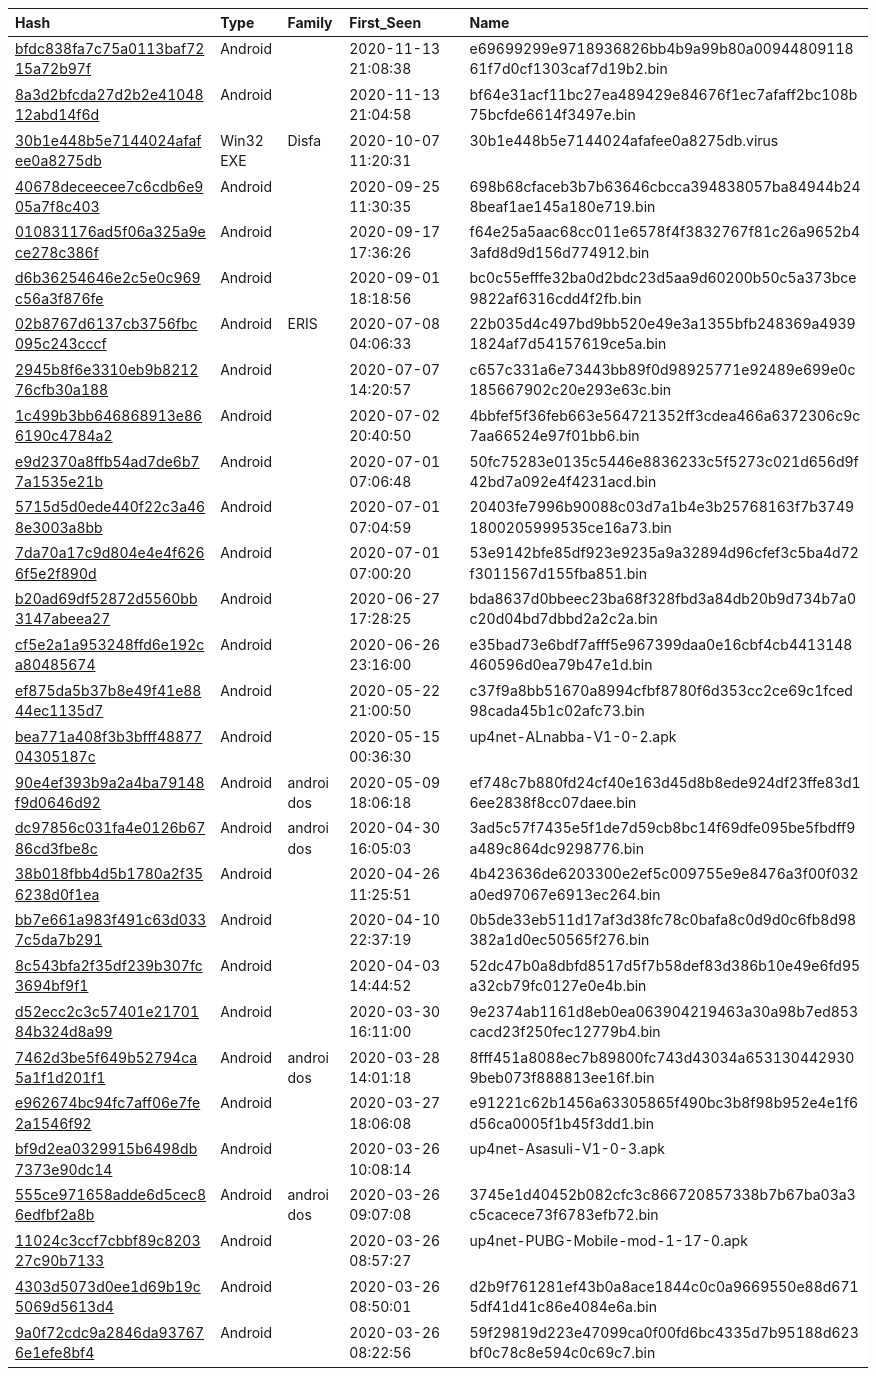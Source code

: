 |Hash|Type|Family|First_Seen|Name|
|:--|:--|:--|:--|:--|
|[bfdc838fa7c75a0113baf7215a72b97f](https://www.virustotal.com/gui/file/bfdc838fa7c75a0113baf7215a72b97f)|Android||2020-11-13 21:08:38|e69699299e9718936826bb4b9a99b80a0094480911861f7d0cf1303caf7d19b2.bin|
|[8a3d2bfcda27d2b2e4104812abd14f6d](https://www.virustotal.com/gui/file/8a3d2bfcda27d2b2e4104812abd14f6d)|Android||2020-11-13 21:04:58|bf64e31acf11bc27ea489429e84676f1ec7afaff2bc108b75bcfde6614f3497e.bin|
|[30b1e448b5e7144024afafee0a8275db](https://www.virustotal.com/gui/file/30b1e448b5e7144024afafee0a8275db)|Win32 EXE|Disfa|2020-10-07 11:20:31|30b1e448b5e7144024afafee0a8275db.virus|
|[40678deceecee7c6cdb6e905a7f8c403](https://www.virustotal.com/gui/file/40678deceecee7c6cdb6e905a7f8c403)|Android||2020-09-25 11:30:35|698b68cfaceb3b7b63646cbcca394838057ba84944b248beaf1ae145a180e719.bin|
|[010831176ad5f06a325a9ece278c386f](https://www.virustotal.com/gui/file/010831176ad5f06a325a9ece278c386f)|Android||2020-09-17 17:36:26|f64e25a5aac68cc011e6578f4f3832767f81c26a9652b43afd8d9d156d774912.bin|
|[d6b36254646e2c5e0c969c56a3f876fe](https://www.virustotal.com/gui/file/d6b36254646e2c5e0c969c56a3f876fe)|Android||2020-09-01 18:18:56|bc0c55efffe32ba0d2bdc23d5aa9d60200b50c5a373bce9822af6316cdd4f2fb.bin|
|[02b8767d6137cb3756fbc095c243cccf](https://www.virustotal.com/gui/file/02b8767d6137cb3756fbc095c243cccf)|Android|ERIS|2020-07-08 04:06:33|22b035d4c497bd9bb520e49e3a1355bfb248369a49391824af7d54157619ce5a.bin|
|[2945b8f6e3310eb9b821276cfb30a188](https://www.virustotal.com/gui/file/2945b8f6e3310eb9b821276cfb30a188)|Android||2020-07-07 14:20:57|c657c331a6e73443bb89f0d98925771e92489e699e0c185667902c20e293e63c.bin|
|[1c499b3bb646868913e866190c4784a2](https://www.virustotal.com/gui/file/1c499b3bb646868913e866190c4784a2)|Android||2020-07-02 20:40:50|4bbfef5f36feb663e564721352ff3cdea466a6372306c9c7aa66524e97f01bb6.bin|
|[e9d2370a8ffb54ad7de6b77a1535e21b](https://www.virustotal.com/gui/file/e9d2370a8ffb54ad7de6b77a1535e21b)|Android||2020-07-01 07:06:48|50fc75283e0135c5446e8836233c5f5273c021d656d9f42bd7a092e4f4231acd.bin|
|[5715d5d0ede440f22c3a468e3003a8bb](https://www.virustotal.com/gui/file/5715d5d0ede440f22c3a468e3003a8bb)|Android||2020-07-01 07:04:59|20403fe7996b90088c03d7a1b4e3b25768163f7b37491800205999535ce16a73.bin|
|[7da70a17c9d804e4e4f6266f5e2f890d](https://www.virustotal.com/gui/file/7da70a17c9d804e4e4f6266f5e2f890d)|Android||2020-07-01 07:00:20|53e9142bfe85df923e9235a9a32894d96cfef3c5ba4d72f3011567d155fba851.bin|
|[b20ad69df52872d5560bb3147abeea27](https://www.virustotal.com/gui/file/b20ad69df52872d5560bb3147abeea27)|Android||2020-06-27 17:28:25|bda8637d0bbeec23ba68f328fbd3a84db20b9d734b7a0c20d04bd7dbbd2a2c2a.bin|
|[cf5e2a1a953248ffd6e192ca80485674](https://www.virustotal.com/gui/file/cf5e2a1a953248ffd6e192ca80485674)|Android||2020-06-26 23:16:00|e35bad73e6bdf7afff5e967399daa0e16cbf4cb4413148460596d0ea79b47e1d.bin|
|[ef875da5b37b8e49f41e8844ec1135d7](https://www.virustotal.com/gui/file/ef875da5b37b8e49f41e8844ec1135d7)|Android||2020-05-22 21:00:50|c37f9a8bb51670a8994cfbf8780f6d353cc2ce69c1fced98cada45b1c02afc73.bin|
|[bea771a408f3b3bfff4887704305187c](https://www.virustotal.com/gui/file/bea771a408f3b3bfff4887704305187c)|Android||2020-05-15 00:36:30|up4net-ALnabba-V1-0-2.apk|
|[90e4ef393b9a2a4ba79148f9d0646d92](https://www.virustotal.com/gui/file/90e4ef393b9a2a4ba79148f9d0646d92)|Android|androidos|2020-05-09 18:06:18|ef748c7b880fd24cf40e163d45d8b8ede924df23ffe83d16ee2838f8cc07daee.bin|
|[dc97856c031fa4e0126b6786cd3fbe8c](https://www.virustotal.com/gui/file/dc97856c031fa4e0126b6786cd3fbe8c)|Android|androidos|2020-04-30 16:05:03|3ad5c57f7435e5f1de7d59cb8bc14f69dfe095be5fbdff9a489c864dc9298776.bin|
|[38b018fbb4d5b1780a2f356238d0f1ea](https://www.virustotal.com/gui/file/38b018fbb4d5b1780a2f356238d0f1ea)|Android||2020-04-26 11:25:51|4b423636de6203300e2ef5c009755e9e8476a3f00f032a0ed97067e6913ec264.bin|
|[bb7e661a983f491c63d0337c5da7b291](https://www.virustotal.com/gui/file/bb7e661a983f491c63d0337c5da7b291)|Android||2020-04-10 22:37:19|0b5de33eb511d17af3d38fc78c0bafa8c0d9d0c6fb8d98382a1d0ec50565f276.bin|
|[8c543bfa2f35df239b307fc3694bf9f1](https://www.virustotal.com/gui/file/8c543bfa2f35df239b307fc3694bf9f1)|Android||2020-04-03 14:44:52|52dc47b0a8dbfd8517d5f7b58def83d386b10e49e6fd95a32cb79fc0127e0e4b.bin|
|[d52ecc2c3c57401e2170184b324d8a99](https://www.virustotal.com/gui/file/d52ecc2c3c57401e2170184b324d8a99)|Android||2020-03-30 16:11:00|9e2374ab1161d8eb0ea063904219463a30a98b7ed853cacd23f250fec12779b4.bin|
|[7462d3be5f649b52794ca5a1f1d201f1](https://www.virustotal.com/gui/file/7462d3be5f649b52794ca5a1f1d201f1)|Android|androidos|2020-03-28 14:01:18|8fff451a8088ec7b89800fc743d43034a6531304429309beb073f888813ee16f.bin|
|[e962674bc94fc7aff06e7fe2a1546f92](https://www.virustotal.com/gui/file/e962674bc94fc7aff06e7fe2a1546f92)|Android||2020-03-27 18:06:08|e91221c62b1456a63305865f490bc3b8f98b952e4e1f6d56ca0005f1b45f3dd1.bin|
|[bf9d2ea0329915b6498db7373e90dc14](https://www.virustotal.com/gui/file/bf9d2ea0329915b6498db7373e90dc14)|Android||2020-03-26 10:08:14|up4net-Asasuli-V1-0-3.apk|
|[555ce971658adde6d5cec86edfbf2a8b](https://www.virustotal.com/gui/file/555ce971658adde6d5cec86edfbf2a8b)|Android|androidos|2020-03-26 09:07:08|3745e1d40452b082cfc3c866720857338b7b67ba03a3c5cacece73f6783efb72.bin|
|[11024c3ccf7cbbf89c820327c90b7133](https://www.virustotal.com/gui/file/11024c3ccf7cbbf89c820327c90b7133)|Android||2020-03-26 08:57:27|up4net-PUBG-Mobile-mod-1-17-0.apk|
|[4303d5073d0ee1d69b19c5069d5613d4](https://www.virustotal.com/gui/file/4303d5073d0ee1d69b19c5069d5613d4)|Android||2020-03-26 08:50:01|d2b9f761281ef43b0a8ace1844c0c0a9669550e88d6715df41d41c86e4084e6a.bin|
|[9a0f72cdc9a2846da937676e1efe8bf4](https://www.virustotal.com/gui/file/9a0f72cdc9a2846da937676e1efe8bf4)|Android||2020-03-26 08:22:56|59f29819d223e47099ca0f00fd6bc4335d7b95188d623bf0c78c8e594c0c69c7.bin|